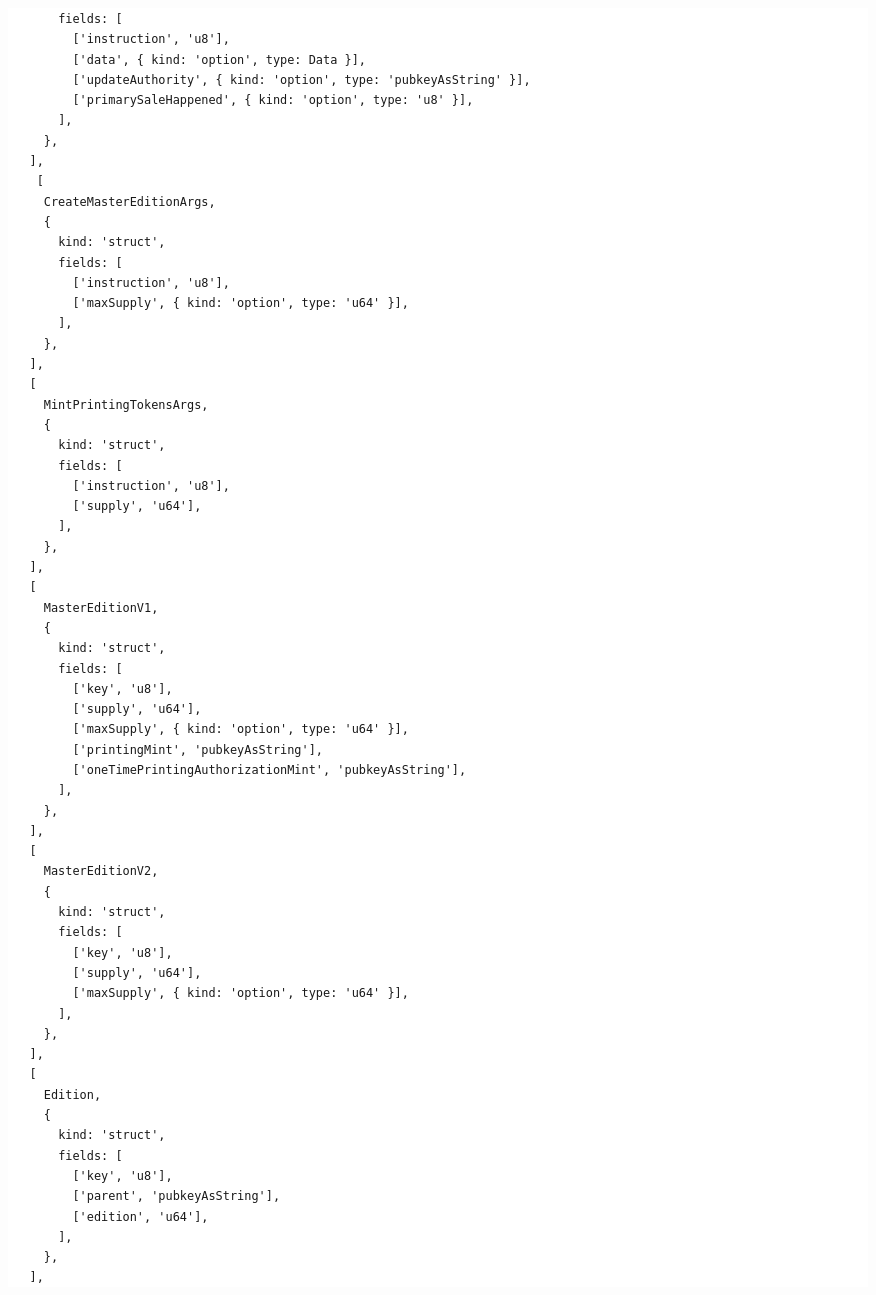 ```
       fields: [
         ['instruction', 'u8'],
         ['data', { kind: 'option', type: Data }],
         ['updateAuthority', { kind: 'option', type: 'pubkeyAsString' }],
         ['primarySaleHappened', { kind: 'option', type: 'u8' }],
       ],
     },
   ],
    [
     CreateMasterEditionArgs,
     {
       kind: 'struct',
       fields: [
         ['instruction', 'u8'],
         ['maxSupply', { kind: 'option', type: 'u64' }],
       ],
     },
   ],
   [
     MintPrintingTokensArgs,
     {
       kind: 'struct',
       fields: [
         ['instruction', 'u8'],
         ['supply', 'u64'],
       ],
     },
   ],
   [
     MasterEditionV1,
     {
       kind: 'struct',
       fields: [
         ['key', 'u8'],
         ['supply', 'u64'],
         ['maxSupply', { kind: 'option', type: 'u64' }],
         ['printingMint', 'pubkeyAsString'],
         ['oneTimePrintingAuthorizationMint', 'pubkeyAsString'],
       ],
     },
   ],
   [
     MasterEditionV2,
     {
       kind: 'struct',
       fields: [
         ['key', 'u8'],
         ['supply', 'u64'],
         ['maxSupply', { kind: 'option', type: 'u64' }],
       ],
     },
   ],
   [
     Edition,
     {
       kind: 'struct',
       fields: [
         ['key', 'u8'],
         ['parent', 'pubkeyAsString'],
         ['edition', 'u64'],
       ],
     },
   ],
```